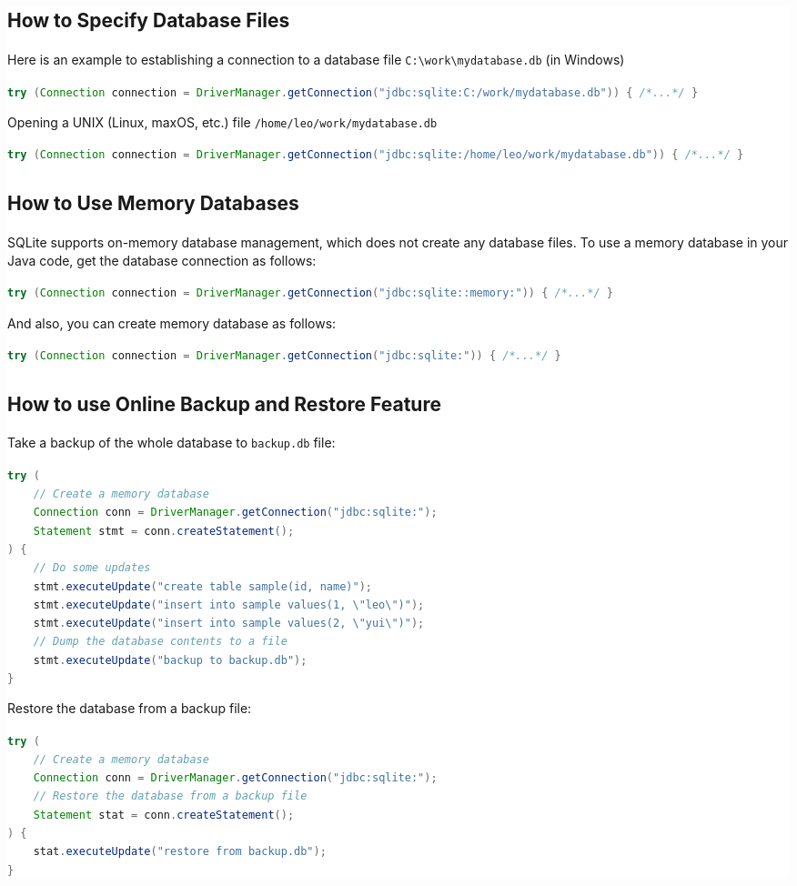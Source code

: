 ## How to Specify Database Files

Here is an example to establishing a connection to a database file `C:\work\mydatabase.db` (in Windows)

```java
try (Connection connection = DriverManager.getConnection("jdbc:sqlite:C:/work/mydatabase.db")) { /*...*/ }
```

Opening a UNIX (Linux, maxOS, etc.) file `/home/leo/work/mydatabase.db`
```java
try (Connection connection = DriverManager.getConnection("jdbc:sqlite:/home/leo/work/mydatabase.db")) { /*...*/ }
```

## How to Use Memory Databases
SQLite supports on-memory database management, which does not create any database files. To use a memory database in your Java code, get the database connection as follows:

```java
try (Connection connection = DriverManager.getConnection("jdbc:sqlite::memory:")) { /*...*/ }
```

And also, you can create memory database as follows:
```java
try (Connection connection = DriverManager.getConnection("jdbc:sqlite:")) { /*...*/ }
```

## How to use Online Backup and Restore Feature
Take a backup of the whole database to `backup.db` file:

```java
try (
    // Create a memory database
    Connection conn = DriverManager.getConnection("jdbc:sqlite:");
    Statement stmt = conn.createStatement();
) {
    // Do some updates
    stmt.executeUpdate("create table sample(id, name)");
    stmt.executeUpdate("insert into sample values(1, \"leo\")");
    stmt.executeUpdate("insert into sample values(2, \"yui\")");
    // Dump the database contents to a file
    stmt.executeUpdate("backup to backup.db");
}
```

Restore the database from a backup file:
```java
try (
    // Create a memory database
    Connection conn = DriverManager.getConnection("jdbc:sqlite:");
    // Restore the database from a backup file
    Statement stat = conn.createStatement();
) {
    stat.executeUpdate("restore from backup.db");
}
```
